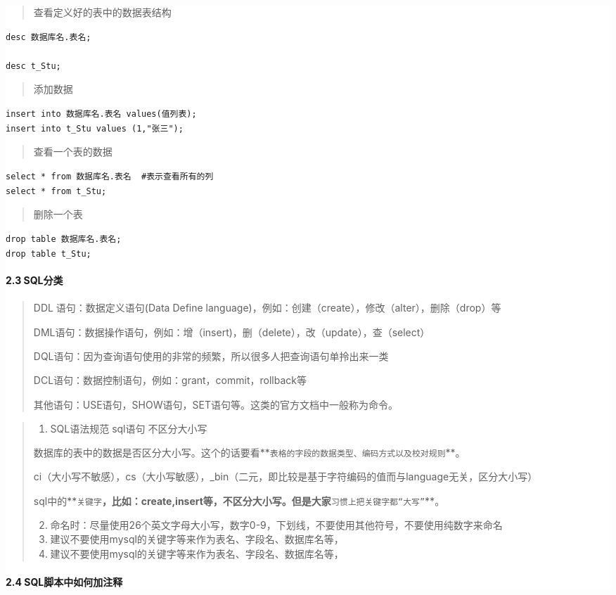 > 查看定义好的表中的数据表结构

```mysql
desc 数据库名.表名;

desc t_Stu;
```

> 添加数据

```mysql
insert into 数据库名.表名 values(值列表);
insert into t_Stu values (1,"张三");
```

> 查看一个表的数据

```mysql
select * from 数据库名.表名  #表示查看所有的列
select * from t_Stu;
```

> 删除一个表

```mysql
drop table 数据库名.表名;
drop table t_Stu;
```



#### 2.3 SQL分类

> DDL 语句：数据定义语句(Data Define language)，例如：创建（create），修改（alter），删除（drop）等
>
> DML语句：数据操作语句，例如：增（insert)，删（delete），改（update），查（select）
>
> DQL语句：因为查询语句使用的非常的频繁，所以很多人把查询语句单拎出来一类
>
> DCL语句：数据控制语句，例如：grant，commit，rollback等
>
> 其他语句：USE语句，SHOW语句，SET语句等。这类的官方文档中一般称为命令。



> 1. SQL语法规范 sql语句 不区分大小写
>
> 数据库的表中的数据是否区分大小写。这个的话要看**`表格的字段的数据类型、编码方式以及校对规则`**。
>
> ci（大小写不敏感），cs（大小写敏感），_bin（二元，即比较是基于字符编码的值而与language无关，区分大小写）
>
> sql中的**`关键字`**，比如：create,insert等，不区分大小写。但是大家**`习惯上把关键字都“大写”`**。
>
> 2. 命名时：尽量使用26个英文字母大小写，数字0-9，下划线，不要使用其他符号，不要使用纯数字来命名
> 3. 建议不要使用mysql的关键字等来作为表名、字段名、数据库名等，
> 4. 建议不要使用mysql的关键字等来作为表名、字段名、数据库名等，



#### 2.4 SQL脚本中如何加注释
